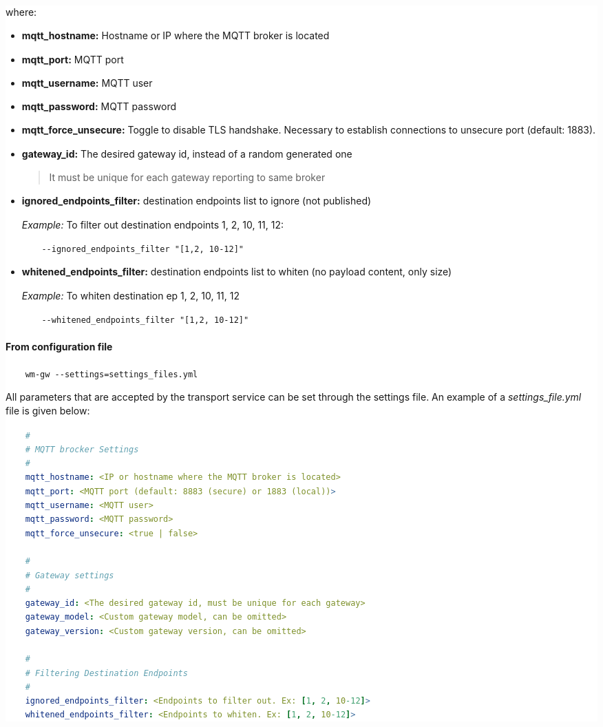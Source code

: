 where:

-   **mqtt_hostname:** Hostname or IP where the MQTT broker is located

-   **mqtt_port:** MQTT port

-   **mqtt_username:** MQTT user

-   **mqtt_password:** MQTT password

-   **mqtt_force_unsecure:** Toggle to disable TLS handshake.
Necessary to establish connections to unsecure port (default: 1883).

-   **gateway_id:** The desired gateway id, instead of a random generated one

    > It must be unique for each gateway reporting to same broker

-   **ignored_endpoints_filter:** destination endpoints list to ignore
                               (not published)

    *Example:*
        To filter out destination endpoints  1, 2, 10, 11, 12:

    ```shell
        --ignored_endpoints_filter "[1,2, 10-12]"
    ```

-   **whitened_endpoints_filter:** destination endpoints list to whiten
                                 (no payload content, only size)

    *Example:*
        To whiten destination ep 1, 2, 10, 11, 12
    ```shell
        --whitened_endpoints_filter "[1,2, 10-12]"
    ```

#### From configuration file

```shell
    wm-gw --settings=settings_files.yml
```

All parameters that are accepted by the transport service can be set
through the settings file. An example of a *settings_file.yml*
file is given below:

```yaml
    #
    # MQTT brocker Settings
    #
    mqtt_hostname: <IP or hostname where the MQTT broker is located>
    mqtt_port: <MQTT port (default: 8883 (secure) or 1883 (local))>
    mqtt_username: <MQTT user>
    mqtt_password: <MQTT password>
    mqtt_force_unsecure: <true | false>

    #
    # Gateway settings
    #
    gateway_id: <The desired gateway id, must be unique for each gateway>
    gateway_model: <Custom gateway model, can be omitted>
    gateway_version: <Custom gateway version, can be omitted>

    #
    # Filtering Destination Endpoints
    #
    ignored_endpoints_filter: <Endpoints to filter out. Ex: [1, 2, 10-12]>
    whitened_endpoints_filter: <Endpoints to whiten. Ex: [1, 2, 10-12]>
```


[here_contribution]: https://github.com/wirepas/gateway/blob/master/CONTRIBUTING.md
[here_code_of_conduct]: https://github.com/wirepas/gateway/blob/master/CODE_OF_CONDUCT.md
[here_license]: https://github.com/wirepas/gateway/blob/master/LICENSE
[here_img_overview]: https://github.com/wirepas/gateway/blob/master/img/wm-gateway-overview.png?raw=true
[here_ci_docker_build]: https://github.com/wirepas/gateway/blob/master/.ci/build-images.sh
[here_releases]: https://github.com/wirepas/gateway/releases
[here_container]: https://github.com/wirepas/gateway/tree/master/container/
[here_container_dockerfile]: https://github.com/wirepas/gateway/tree/master/container/Dockerfile
[here_container_env]: https://github.com/wirepas/gateway/tree/master/container/wm_gateway.env
[here_dbus_manifest]: https://github.com/wirepas/gateway/blob/master/sink_service/com.wirepas.sink.conf
[here_container_entrypoint]: https://github.com/wirepas/gateway/blob/master/container/common/docker-entrypoint.sh
[here_transport_readme]: https://github.com/wirepas/gateway/blob/master/python_transport/README.md
[here wiki systemd]: https://github.com/wirepas/gateway/wiki/How-to-start-a-native-gateway-with-systemd
[repo_tool]: https://source.android.com/setup/develop/repo
[wirepas_manifest]: https://github.com/wirepas/manifest
[wirepas_c_mesh_api]: https://github.com/wirepas/c-mesh-api
[wirepas_backend_apis]: https://github.com/wirepas/backend-client
[wirepas_gateway_pypi]: https://pypi.org/project/wirepas-gateway
[dockerhub_wirepas]: https://hub.docker.com/r/wirepas/gateway
[dockerhub_wirepas_x86]: https://hub.docker.com/r/wirepas/gateway-x86
[dockerhub_wirepas_arm]: https://hub.docker.com/r/wirepas/gateway-arm